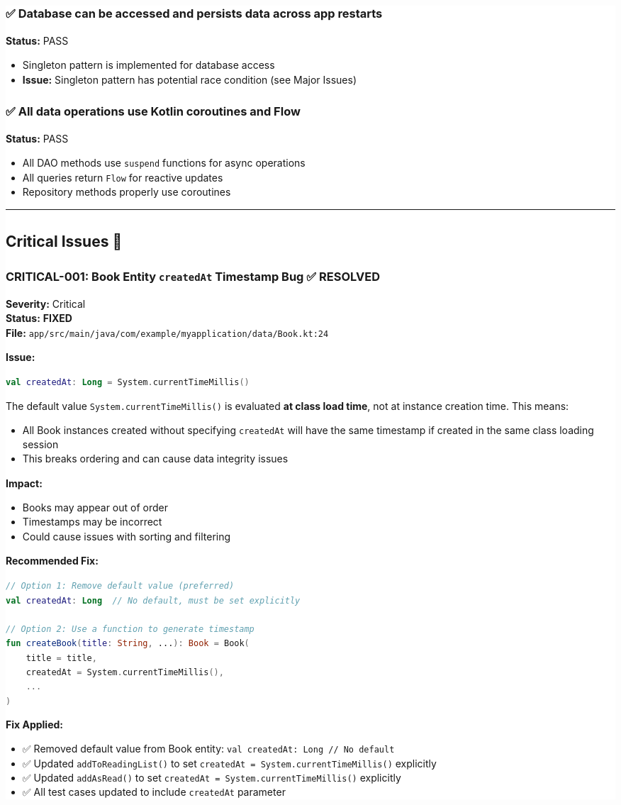 ### ✅ Database can be accessed and persists data across app restarts
**Status:** PASS  
- Singleton pattern is implemented for database access
- **Issue:** Singleton pattern has potential race condition (see Major Issues)

### ✅ All data operations use Kotlin coroutines and Flow
**Status:** PASS  
- All DAO methods use `suspend` functions for async operations
- All queries return `Flow` for reactive updates
- Repository methods properly use coroutines

---

## Critical Issues 🔴

### CRITICAL-001: Book Entity `createdAt` Timestamp Bug ✅ **RESOLVED**
**Severity:** Critical  
**Status:** **FIXED**  
**File:** `app/src/main/java/com/example/myapplication/data/Book.kt:24`

**Issue:**
```kotlin
val createdAt: Long = System.currentTimeMillis()
```

The default value `System.currentTimeMillis()` is evaluated **at class load time**, not at instance creation time. This means:
- All Book instances created without specifying `createdAt` will have the same timestamp if created in the same class loading session
- This breaks ordering and can cause data integrity issues

**Impact:**
- Books may appear out of order
- Timestamps may be incorrect
- Could cause issues with sorting and filtering

**Recommended Fix:**
```kotlin
// Option 1: Remove default value (preferred)
val createdAt: Long  // No default, must be set explicitly

// Option 2: Use a function to generate timestamp
fun createBook(title: String, ...): Book = Book(
    title = title,
    createdAt = System.currentTimeMillis(),
    ...
)
```

**Fix Applied:**
- ✅ Removed default value from Book entity: `val createdAt: Long // No default`
- ✅ Updated `addToReadingList()` to set `createdAt = System.currentTimeMillis()` explicitly
- ✅ Updated `addAsRead()` to set `createdAt = System.currentTimeMillis()` explicitly
- ✅ All test cases updated to include `createdAt` parameter
